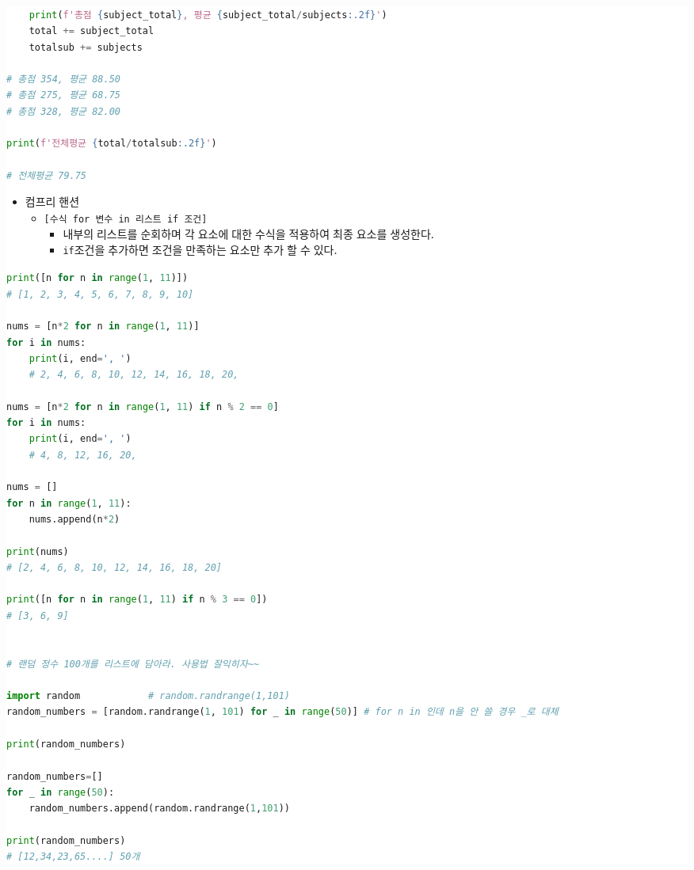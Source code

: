 ```python
    print(f'총점 {subject_total}, 평균 {subject_total/subjects:.2f}')
    total += subject_total
    totalsub += subjects

# 총점 354, 평균 88.50
# 총점 275, 평균 68.75
# 총점 328, 평균 82.00

print(f'전체평균 {total/totalsub:.2f}')

# 전체평균 79.75
```

* 컴프리 핸션
  * `[수식 for 변수 in 리스트 if 조건]`
    * 내부의 리스트를 순회하며 각 요소에 대한 수식을 적용하여 최종 요소를 생성한다.
    * `if`조건을 추가하면 조건을 만족하는 요소만 추가 할 수 있다.

```python
print([n for n in range(1, 11)])
# [1, 2, 3, 4, 5, 6, 7, 8, 9, 10]

nums = [n*2 for n in range(1, 11)]
for i in nums:
    print(i, end=', ')
    # 2, 4, 6, 8, 10, 12, 14, 16, 18, 20,

nums = [n*2 for n in range(1, 11) if n % 2 == 0]
for i in nums:
    print(i, end=', ')
    # 4, 8, 12, 16, 20,

nums = []
for n in range(1, 11):
    nums.append(n*2)

print(nums)
# [2, 4, 6, 8, 10, 12, 14, 16, 18, 20]

print([n for n in range(1, 11) if n % 3 == 0])
# [3, 6, 9]


# 랜덤 정수 100개를 리스트에 담아라. 사용법 잘익히자~~

import random            # random.randrange(1,101)
random_numbers = [random.randrange(1, 101) for _ in range(50)] # for n in 인데 n을 안 쓸 경우 _로 대체

print(random_numbers)

random_numbers=[]
for _ in range(50):
    random_numbers.append(random.randrange(1,101))

print(random_numbers)
# [12,34,23,65....] 50개
```
